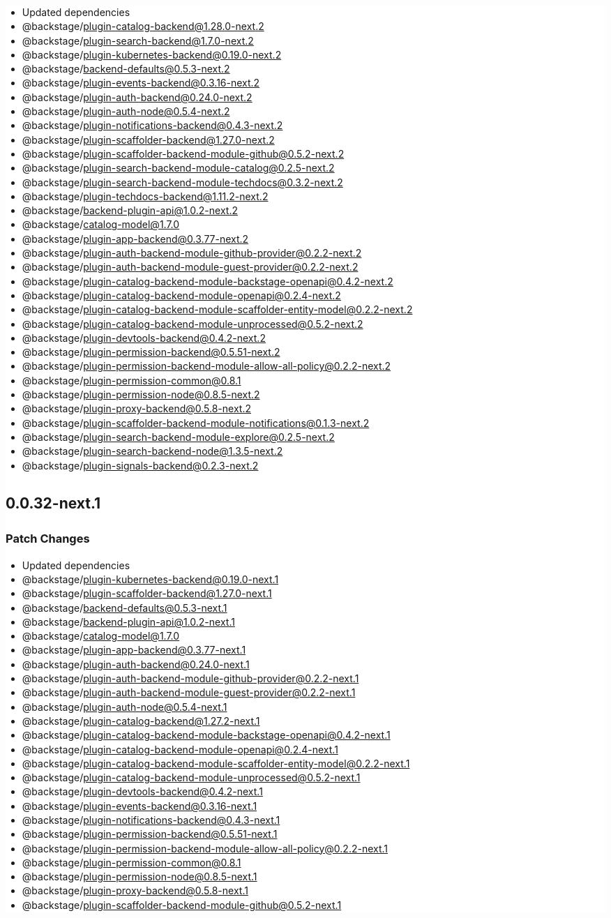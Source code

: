 - Updated dependencies
 - @backstage/plugin-catalog-backend@1.28.0-next.2
 - @backstage/plugin-search-backend@1.7.0-next.2
 - @backstage/plugin-kubernetes-backend@0.19.0-next.2
 - @backstage/backend-defaults@0.5.3-next.2
 - @backstage/plugin-events-backend@0.3.16-next.2
 - @backstage/plugin-auth-backend@0.24.0-next.2
 - @backstage/plugin-auth-node@0.5.4-next.2
 - @backstage/plugin-notifications-backend@0.4.3-next.2
 - @backstage/plugin-scaffolder-backend@1.27.0-next.2
 - @backstage/plugin-scaffolder-backend-module-github@0.5.2-next.2
 - @backstage/plugin-search-backend-module-catalog@0.2.5-next.2
 - @backstage/plugin-search-backend-module-techdocs@0.3.2-next.2
 - @backstage/plugin-techdocs-backend@1.11.2-next.2
 - @backstage/backend-plugin-api@1.0.2-next.2
 - @backstage/catalog-model@1.7.0
 - @backstage/plugin-app-backend@0.3.77-next.2
 - @backstage/plugin-auth-backend-module-github-provider@0.2.2-next.2
 - @backstage/plugin-auth-backend-module-guest-provider@0.2.2-next.2
 - @backstage/plugin-catalog-backend-module-backstage-openapi@0.4.2-next.2
 - @backstage/plugin-catalog-backend-module-openapi@0.2.4-next.2
 - @backstage/plugin-catalog-backend-module-scaffolder-entity-model@0.2.2-next.2
 - @backstage/plugin-catalog-backend-module-unprocessed@0.5.2-next.2
 - @backstage/plugin-devtools-backend@0.4.2-next.2
 - @backstage/plugin-permission-backend@0.5.51-next.2
 - @backstage/plugin-permission-backend-module-allow-all-policy@0.2.2-next.2
 - @backstage/plugin-permission-common@0.8.1
 - @backstage/plugin-permission-node@0.8.5-next.2
 - @backstage/plugin-proxy-backend@0.5.8-next.2
 - @backstage/plugin-scaffolder-backend-module-notifications@0.1.3-next.2
 - @backstage/plugin-search-backend-module-explore@0.2.5-next.2
 - @backstage/plugin-search-backend-node@1.3.5-next.2
 - @backstage/plugin-signals-backend@0.2.3-next.2

## 0.0.32-next.1

### Patch Changes

- Updated dependencies
 - @backstage/plugin-kubernetes-backend@0.19.0-next.1
 - @backstage/plugin-scaffolder-backend@1.27.0-next.1
 - @backstage/backend-defaults@0.5.3-next.1
 - @backstage/backend-plugin-api@1.0.2-next.1
 - @backstage/catalog-model@1.7.0
 - @backstage/plugin-app-backend@0.3.77-next.1
 - @backstage/plugin-auth-backend@0.24.0-next.1
 - @backstage/plugin-auth-backend-module-github-provider@0.2.2-next.1
 - @backstage/plugin-auth-backend-module-guest-provider@0.2.2-next.1
 - @backstage/plugin-auth-node@0.5.4-next.1
 - @backstage/plugin-catalog-backend@1.27.2-next.1
 - @backstage/plugin-catalog-backend-module-backstage-openapi@0.4.2-next.1
 - @backstage/plugin-catalog-backend-module-openapi@0.2.4-next.1
 - @backstage/plugin-catalog-backend-module-scaffolder-entity-model@0.2.2-next.1
 - @backstage/plugin-catalog-backend-module-unprocessed@0.5.2-next.1
 - @backstage/plugin-devtools-backend@0.4.2-next.1
 - @backstage/plugin-events-backend@0.3.16-next.1
 - @backstage/plugin-notifications-backend@0.4.3-next.1
 - @backstage/plugin-permission-backend@0.5.51-next.1
 - @backstage/plugin-permission-backend-module-allow-all-policy@0.2.2-next.1
 - @backstage/plugin-permission-common@0.8.1
 - @backstage/plugin-permission-node@0.8.5-next.1
 - @backstage/plugin-proxy-backend@0.5.8-next.1
 - @backstage/plugin-scaffolder-backend-module-github@0.5.2-next.1